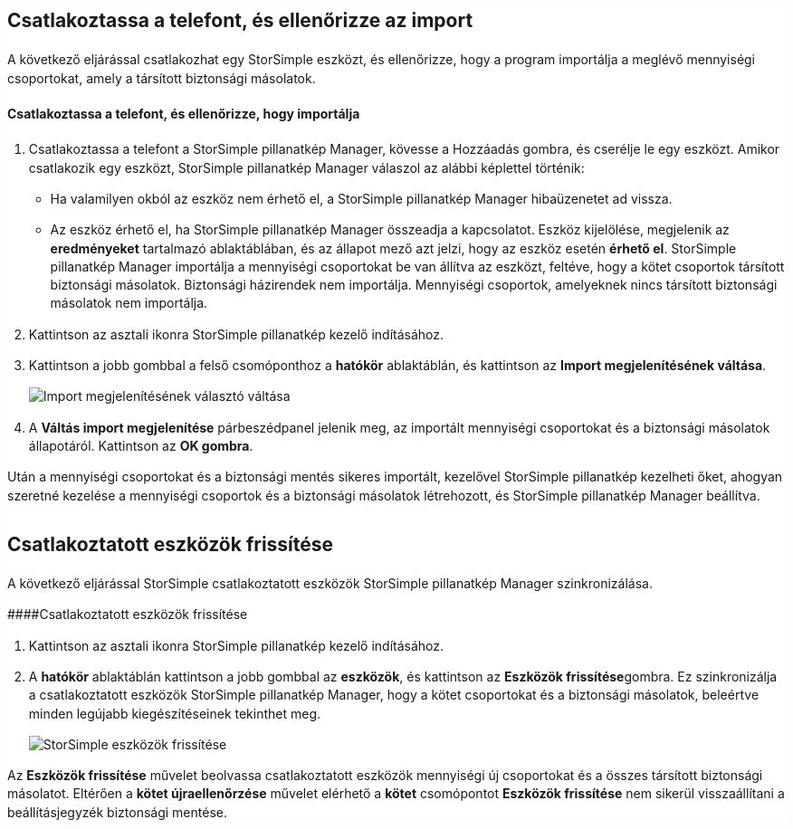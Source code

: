 ## <a name="connect-a-device-and-verify-imports"></a>Csatlakoztassa a telefont, és ellenőrizze az import

A következő eljárással csatlakozhat egy StorSimple eszközt, és ellenőrizze, hogy a program importálja a meglévő mennyiségi csoportokat, amely a társított biztonsági másolatok.

#### <a name="to-connect-a-device-and-verify-imports"></a>Csatlakoztassa a telefont, és ellenőrizze, hogy importálja

1. Csatlakoztassa a telefont a StorSimple pillanatkép Manager, kövesse a Hozzáadás gombra, és cserélje le egy eszközt. Amikor csatlakozik egy eszközt, StorSimple pillanatkép Manager válaszol az alábbi képlettel történik:

    - Ha valamilyen okból az eszköz nem érhető el, a StorSimple pillanatkép Manager hibaüzenetet ad vissza. 

   - Az eszköz érhető el, ha StorSimple pillanatkép Manager összeadja a kapcsolatot. Eszköz kijelölése, megjelenik az **eredményeket** tartalmazó ablaktáblában, és az állapot mező azt jelzi, hogy az eszköz esetén **érhető el**. StorSimple pillanatkép Manager importálja a mennyiségi csoportokat be van állítva az eszközt, feltéve, hogy a kötet csoportok társított biztonsági másolatok. Biztonsági házirendek nem importálja. Mennyiségi csoportok, amelyeknek nincs társított biztonsági másolatok nem importálja.

2. Kattintson az asztali ikonra StorSimple pillanatkép kezelő indításához.

3. Kattintson a jobb gombbal a felső csomóponthoz a **hatókör** ablaktáblán, és kattintson az **Import megjelenítésének váltása**.

    ![Import megjelenítésének választó váltása](./media/storsimple-snapshot-manager-manage-devices/HCS_SSM_Toggle_Imports_Display.png) 

4. A **Váltás import megjelenítése** párbeszédpanel jelenik meg, az importált mennyiségi csoportokat és a biztonsági másolatok állapotáról. Kattintson az **OK gombra**. 

Után a mennyiségi csoportokat és a biztonsági mentés sikeres importált, kezelővel StorSimple pillanatkép kezelheti őket, ahogyan szeretné kezelése a mennyiségi csoportok és a biztonsági másolatok létrehozott, és StorSimple pillanatkép Manager beállítva. 

## <a name="refresh-connected-devices"></a>Csatlakoztatott eszközök frissítése

A következő eljárással StorSimple csatlakoztatott eszközök StorSimple pillanatkép Manager szinkronizálása.

####<a name="to-refresh-connected-devices"></a>Csatlakoztatott eszközök frissítése

1. Kattintson az asztali ikonra StorSimple pillanatkép kezelő indításához.

2. A **hatókör** ablaktáblán kattintson a jobb gombbal az **eszközök**, és kattintson az **Eszközök frissítése**gombra. Ez szinkronizálja a csatlakoztatott eszközök StorSimple pillanatkép Manager, hogy a kötet csoportokat és a biztonsági másolatok, beleértve minden legújabb kiegészítéseinek tekinthet meg. 

    ![StorSimple eszközök frissítése](./media/storsimple-snapshot-manager-manage-devices/HCS_SSM_Refresh_devices.png)
 
Az **Eszközök frissítése** művelet beolvassa csatlakoztatott eszközök mennyiségi új csoportokat és a összes társított biztonsági másolatot. Eltérően a **kötet újraellenőrzése** művelet elérhető a **kötet** csomópontot **Eszközök frissítése** nem sikerül visszaállítani a beállításjegyzék biztonsági mentése.

